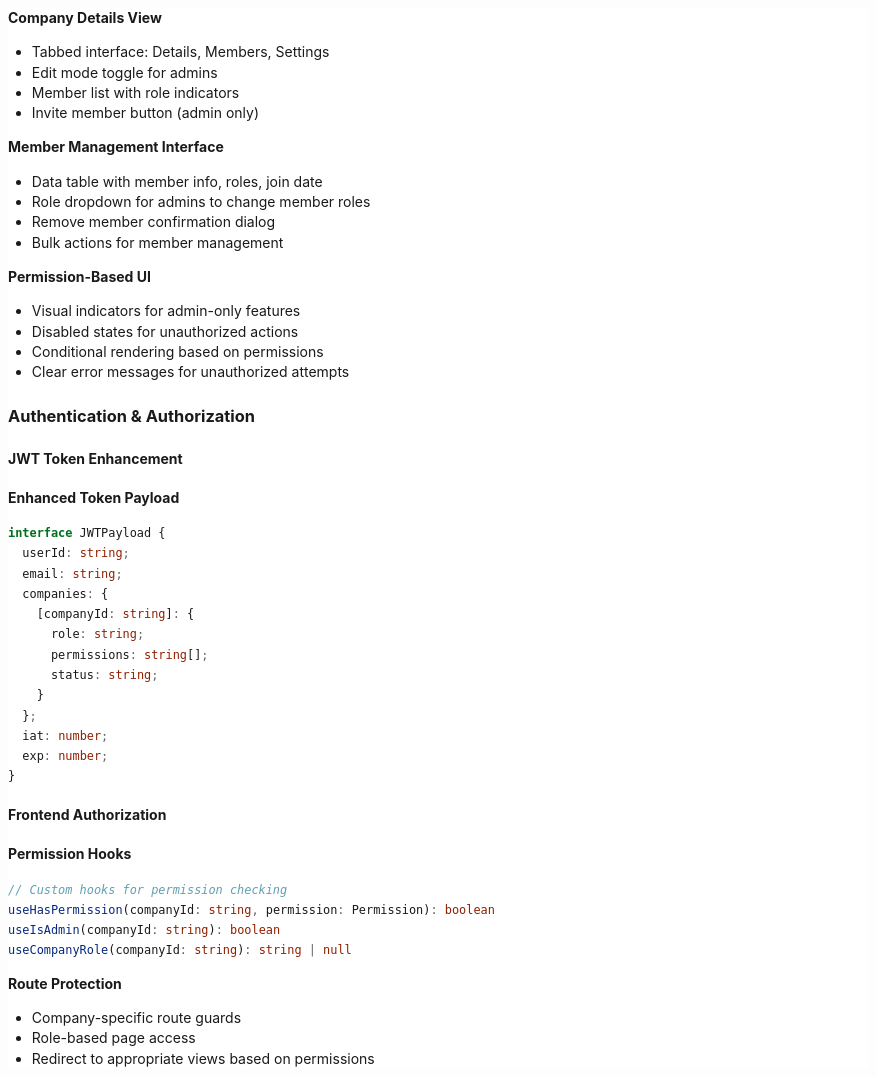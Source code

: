 **Company Details View**
- Tabbed interface: Details, Members, Settings
- Edit mode toggle for admins
- Member list with role indicators
- Invite member button (admin only)

**Member Management Interface**
- Data table with member info, roles, join date
- Role dropdown for admins to change member roles
- Remove member confirmation dialog
- Bulk actions for member management

**Permission-Based UI**
- Visual indicators for admin-only features
- Disabled states for unauthorized actions
- Conditional rendering based on permissions
- Clear error messages for unauthorized attempts

### Authentication & Authorization

#### JWT Token Enhancement

**Enhanced Token Payload**
```typescript
interface JWTPayload {
  userId: string;
  email: string;
  companies: {
    [companyId: string]: {
      role: string;
      permissions: string[];
      status: string;
    }
  };
  iat: number;
  exp: number;
}
```

#### Frontend Authorization

**Permission Hooks**
```typescript
// Custom hooks for permission checking
useHasPermission(companyId: string, permission: Permission): boolean
useIsAdmin(companyId: string): boolean
useCompanyRole(companyId: string): string | null
```

**Route Protection**
- Company-specific route guards
- Role-based page access
- Redirect to appropriate views based on permissions
